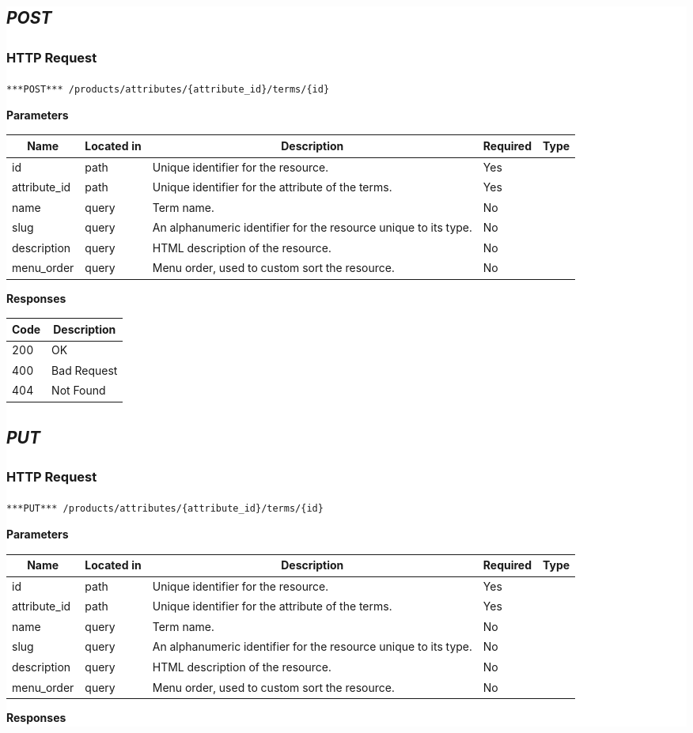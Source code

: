 ## ***POST*** 

### HTTP Request 
`***POST*** /products/attributes/{attribute_id}/terms/{id}` 

**Parameters**

| Name | Located in | Description | Required | Type |
| ---- | ---------- | ----------- | -------- | ---- |
| id | path | Unique identifier for the resource. | Yes |  |
| attribute_id | path | Unique identifier for the attribute of the terms. | Yes |  |
| name | query | Term name. | No |  |
| slug | query | An alphanumeric identifier for the resource unique to its type. | No |  |
| description | query | HTML description of the resource. | No |  |
| menu_order | query | Menu order, used to custom sort the resource. | No |  |

**Responses**

| Code | Description |
| ---- | ----------- |
| 200 | OK |
| 400 | Bad Request |
| 404 | Not Found |

## ***PUT*** 

### HTTP Request 
`***PUT*** /products/attributes/{attribute_id}/terms/{id}` 

**Parameters**

| Name | Located in | Description | Required | Type |
| ---- | ---------- | ----------- | -------- | ---- |
| id | path | Unique identifier for the resource. | Yes |  |
| attribute_id | path | Unique identifier for the attribute of the terms. | Yes |  |
| name | query | Term name. | No |  |
| slug | query | An alphanumeric identifier for the resource unique to its type. | No |  |
| description | query | HTML description of the resource. | No |  |
| menu_order | query | Menu order, used to custom sort the resource. | No |  |

**Responses**
